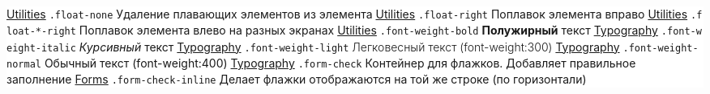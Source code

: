 <td>
</td>
<td><a target="_blank" href="bootstrap_utilities.php">Utilities</a></td>
</tr>
<tr>
<td><code>.float-none</code></td>
<td>Удаление плавающих элементов из элемента</td>
<td>
</td>
<td><a target="_blank" href="bootstrap_utilities.php">Utilities</a></td>
</tr>
<tr>
<td><code>.float-right</code></td>
<td>Поплавок элемента вправо</td>
<td>
</td>
<td><a target="_blank" href="bootstrap_utilities.php">Utilities</a></td>
</tr>
<tr>
<td><code>.float-*-right</code></td>
<td>Поплавок элемента влево на разных экранах</td>
<td>
</td>
<td><a target="_blank" href="bootstrap_utilities.php">Utilities</a></td>
</tr>
<tr>
<td><code>.font-weight-bold</code></td>
<td><b>Полужирный</b> текст</td>
<td>
</td>
<td><a target="_blank" href="bootstrap_typography.php">Typography</a></td>
</tr>
<tr>
<td><code>.font-weight-italic</code></td>
<td><i>Курсивный</i> текст</td>
<td>
</td>
<td><a target="_blank" href="bootstrap_typography.php">Typography</a></td>
</tr>
<tr>
<td><code>.font-weight-light</code></td>
<td><span style="font-weight:300 !important">Легковесный текст (font-weight:300) </span></td>
<td>
</td>
<td><a target="_blank" href="bootstrap_typography.php">Typography</a></td>
</tr>
<tr>
<td><code>.font-weight-normal</code></td>
<td>Обычный текст (font-weight:400)</td>
<td>
</td>
<td><a target="_blank" href="bootstrap_typography.php">Typography</a></td>
</tr>
<tr>
<td><code>.form-check</code></td>
<td>Контейнер для флажков. Добавляет правильное заполнение</td>
<td>
</td>
<td><a target="_blank" href="bootstrap_forms.php">Forms</a></td>
</tr>
<tr>
<td><code>.form-check-inline</code></td>
<td>Делает флажки отображаются на той же строке (по горизонтали)</td>
<td>
